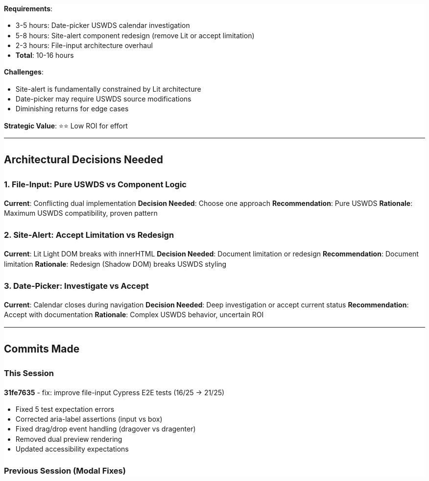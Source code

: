 **Requirements**:
- 3-5 hours: Date-picker USWDS calendar investigation
- 5-8 hours: Site-alert component redesign (remove Lit or accept limitation)
- 2-3 hours: File-input architecture overhaul
- **Total**: 10-16 hours

**Challenges**:
- Site-alert is fundamentally constrained by Lit architecture
- Date-picker may require USWDS source modifications
- Diminishing returns for edge cases

**Strategic Value**: ⭐⭐ Low ROI for effort

---

## Architectural Decisions Needed

### 1. File-Input: Pure USWDS vs Component Logic

**Current**: Conflicting dual implementation
**Decision Needed**: Choose one approach
**Recommendation**: Pure USWDS
**Rationale**: Maximum USWDS compatibility, proven pattern

### 2. Site-Alert: Accept Limitation vs Redesign

**Current**: Lit Light DOM breaks with innerHTML
**Decision Needed**: Document limitation or redesign
**Recommendation**: Document limitation
**Rationale**: Redesign (Shadow DOM) breaks USWDS styling

### 3. Date-Picker: Investigate vs Accept

**Current**: Calendar closes during navigation
**Decision Needed**: Deep investigation or accept current status
**Recommendation**: Accept with documentation
**Rationale**: Complex USWDS behavior, uncertain ROI

---

## Commits Made

### This Session

**31fe7635** - fix: improve file-input Cypress E2E tests (16/25 → 21/25)
- Fixed 5 test expectation errors
- Corrected aria-label assertions (input vs box)
- Fixed drag/drop event handling (dragover vs dragenter)
- Removed dual preview rendering
- Updated accessibility expectations

### Previous Session (Modal Fixes)
